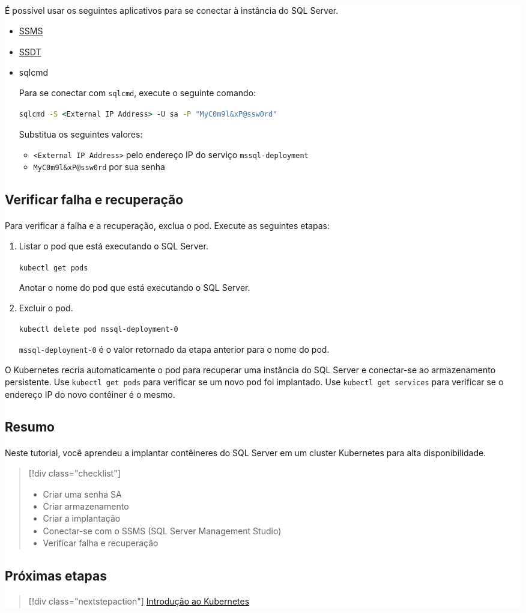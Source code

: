 É possível usar os seguintes aplicativos para se conectar à instância do SQL Server. 

* [SSMS](https://docs.microsoft.com/sql/linux/sql-server-linux-manage-ssms)

* [SSDT](https://docs.microsoft.com/sql/linux/sql-server-linux-develop-use-ssdt)

* sqlcmd
   
   Para se conectar com `sqlcmd`, execute o seguinte comando:

   ```cmd
   sqlcmd -S <External IP Address> -U sa -P "MyC0m9l&xP@ssw0rd"
   ```

   Substitua os seguintes valores:
      
    - `<External IP Address>` pelo endereço IP do serviço `mssql-deployment` 
    - `MyC0m9l&xP@ssw0rd` por sua senha

## <a name="verify-failure-and-recovery"></a>Verificar falha e recuperação

Para verificar a falha e a recuperação, exclua o pod. Execute as seguintes etapas:

1. Listar o pod que está executando o SQL Server.

   ```azurecli
   kubectl get pods
   ```

   Anotar o nome do pod que está executando o SQL Server.

1. Excluir o pod.

   ```azurecli
   kubectl delete pod mssql-deployment-0
   ```
   `mssql-deployment-0` é o valor retornado da etapa anterior para o nome do pod. 

O Kubernetes recria automaticamente o pod para recuperar uma instância do SQL Server e conectar-se ao armazenamento persistente. Use `kubectl get pods` para verificar se um novo pod foi implantado. Use `kubectl get services` para verificar se o endereço IP do novo contêiner é o mesmo. 

## <a name="summary"></a>Resumo

Neste tutorial, você aprendeu a implantar contêineres do SQL Server em um cluster Kubernetes para alta disponibilidade. 

> [!div class="checklist"]
> * Criar uma senha SA
> * Criar armazenamento
> * Criar a implantação
> * Conectar-se com o SSMS (SQL Server Management Studio)
> * Verificar falha e recuperação

## <a name="next-steps"></a>Próximas etapas

> [!div class="nextstepaction"]
>[Introdução ao Kubernetes](https://docs.microsoft.com/azure/aks/intro-kubernetes)



